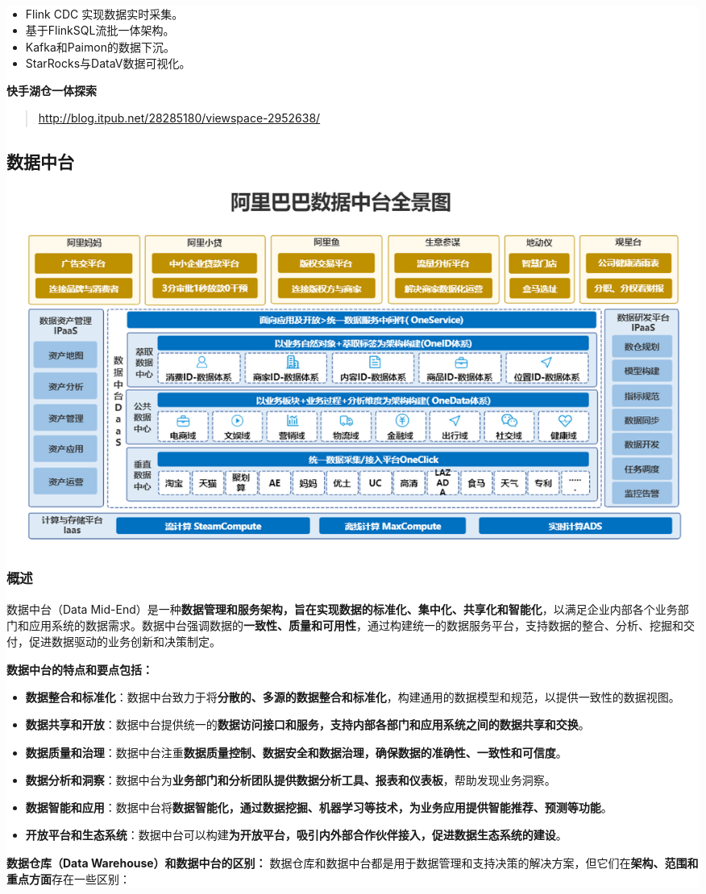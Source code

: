 - Flink CDC 实现数据实时采集。
- 基于FlinkSQL流批一体架构。
- Kafka和Paimon的数据下沉。
- StarRocks与DataV数据可视化。

**快手湖仓一体探索**

> http://blog.itpub.net/28285180/viewspace-2952638/

## 数据中台

![数据量大，资金充足](./img/shujuzhongtai2.png)

### 概述

数据中台（Data Mid-End）是一种**数据管理和服务架构，旨在实现数据的标准化、集中化、共享化和智能化**，以满足企业内部各个业务部门和应用系统的数据需求。数据中台强调数据的**一致性、质量和可用性**，通过构建统一的数据服务平台，支持数据的整合、分析、挖掘和交付，促进数据驱动的业务创新和决策制定。

**数据中台的特点和要点包括：**
- **数据整合和标准化**：数据中台致力于将**分散的、多源的数据整合和标准化**，构建通用的数据模型和规范，以提供一致性的数据视图。

- **数据共享和开放**：数据中台提供统一的**数据访问接口和服务，支持内部各部门和应用系统之间的数据共享和交换**。

- **数据质量和治理**：数据中台注重**数据质量控制、数据安全和数据治理，确保数据的准确性、一致性和可信度**。

- **数据分析和洞察**：数据中台为**业务部门和分析团队提供数据分析工具、报表和仪表板**，帮助发现业务洞察。

- **数据智能和应用**：数据中台将**数据智能化，通过数据挖掘、机器学习等技术，为业务应用提供智能推荐、预测等功能**。

- **开放平台和生态系统**：数据中台可以构建**为开放平台，吸引内外部合作伙伴接入，促进数据生态系统的建设**。

**数据仓库（Data Warehouse）和数据中台的区别：**
数据仓库和数据中台都是用于数据管理和支持决策的解决方案，但它们在**架构、范围和重点方面**存在一些区别：
